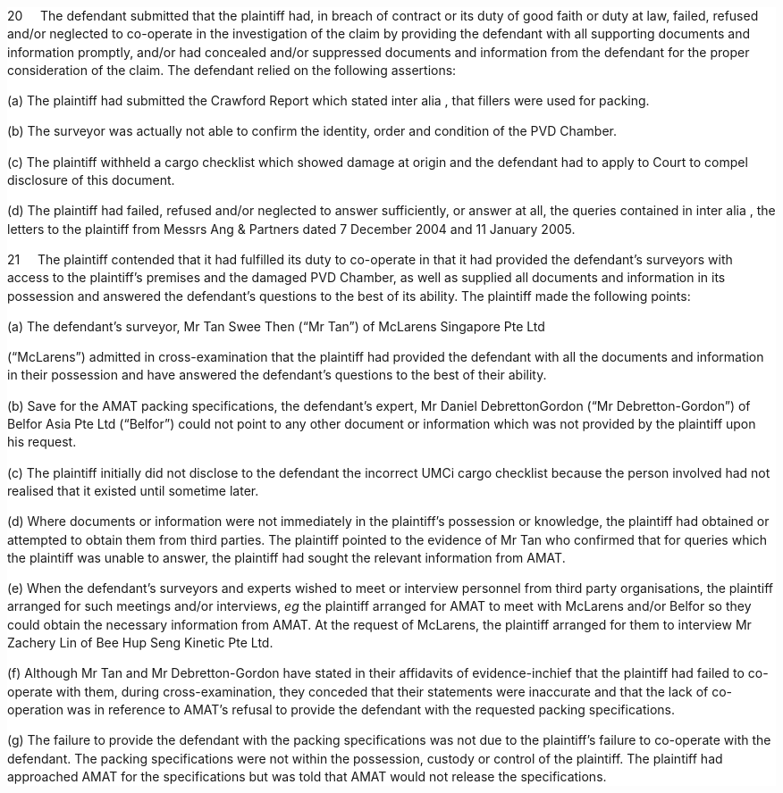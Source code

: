 20     The defendant submitted that the plaintiff had, in breach of contract or its duty of good faith or duty at law, failed, refused and/or neglected to co-operate in the investigation of the claim by providing the defendant with all supporting documents and information promptly, and/or had concealed and/or suppressed documents and information from the defendant for the proper consideration of the claim. The defendant relied on the following assertions: 

 (a) The plaintiff had submitted the Crawford Report which stated inter alia , that fillers were used for packing. 

 (b) The surveyor was actually not able to confirm the identity, order and condition of the PVD Chamber. 

 (c) The plaintiff withheld a cargo checklist which showed damage at origin and the defendant had to apply to Court to compel disclosure of this document. 

 (d) The plaintiff had failed, refused and/or neglected to answer sufficiently, or answer at all, the queries contained in inter alia , the letters to the plaintiff from Messrs Ang & Partners dated 7 December 2004 and 11 January 2005. 

21     The plaintiff contended that it had fulfilled its duty to co-operate in that it had provided the defendant’s surveyors with access to the plaintiff’s premises and the damaged PVD Chamber, as well as supplied all documents and information in its possession and answered the defendant’s questions to the best of its ability. The plaintiff made the following points: 

 (a) The defendant’s surveyor, Mr Tan Swee Then (“Mr Tan”) of McLarens Singapore Pte Ltd 


(“McLarens”) admitted in cross-examination that the plaintiff had provided the defendant with all the documents and information in their possession and have answered the defendant’s questions to the best of their ability. 

(b) Save for the AMAT packing specifications, the defendant’s expert, Mr Daniel DebrettonGordon (“Mr Debretton-Gordon”) of Belfor Asia Pte Ltd (“Belfor”) could not point to any other document or information which was not provided by the plaintiff upon his request. 

(c) The plaintiff initially did not disclose to the defendant the incorrect UMCi cargo checklist because the person involved had not realised that it existed until sometime later. 

(d) Where documents or information were not immediately in the plaintiff’s possession or knowledge, the plaintiff had obtained or attempted to obtain them from third parties. The plaintiff pointed to the evidence of Mr Tan who confirmed that for queries which the plaintiff was unable to answer, the plaintiff had sought the relevant information from AMAT. 

(e) When the defendant’s surveyors and experts wished to meet or interview personnel from third party organisations, the plaintiff arranged for such meetings and/or interviews, _eg_ the plaintiff arranged for AMAT to meet with McLarens and/or Belfor so they could obtain the necessary information from AMAT. At the request of McLarens, the plaintiff arranged for them to interview Mr Zachery Lin of Bee Hup Seng Kinetic Pte Ltd. 

(f) Although Mr Tan and Mr Debretton-Gordon have stated in their affidavits of evidence-inchief that the plaintiff had failed to co-operate with them, during cross-examination, they conceded that their statements were inaccurate and that the lack of co-operation was in reference to AMAT’s refusal to provide the defendant with the requested packing specifications. 

(g) The failure to provide the defendant with the packing specifications was not due to the plaintiff’s failure to co-operate with the defendant. The packing specifications were not within the possession, custody or control of the plaintiff. The plaintiff had approached AMAT for the specifications but was told that AMAT would not release the specifications. 
